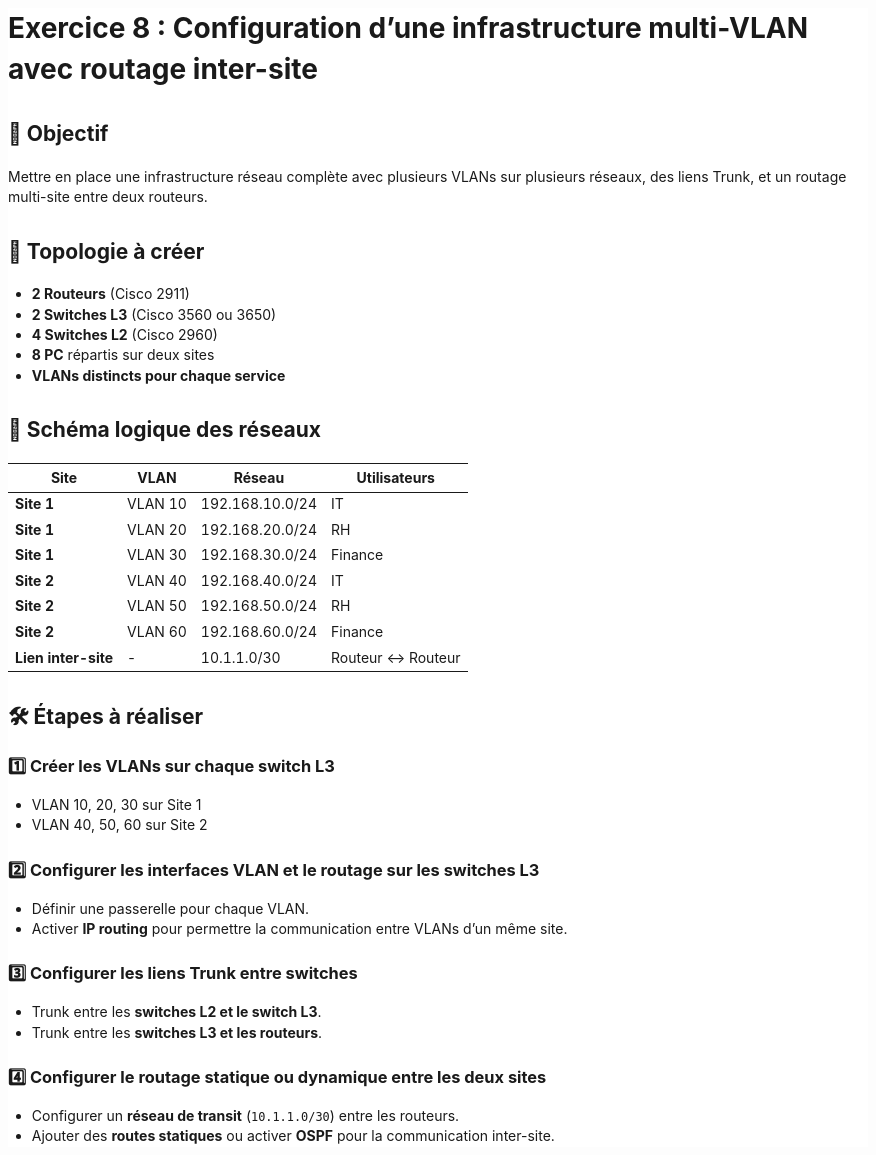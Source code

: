 # **Exercice 8 : Configuration d’une infrastructure multi-VLAN avec routage inter-site**

## 🎯 Objectif
Mettre en place une infrastructure réseau complète avec plusieurs VLANs sur plusieurs réseaux, des liens Trunk, et un routage multi-site entre deux routeurs.

## 📌 Topologie à créer
- **2 Routeurs** (Cisco 2911)
- **2 Switches L3** (Cisco 3560 ou 3650)
- **4 Switches L2** (Cisco 2960)
- **8 PC** répartis sur deux sites
- **VLANs distincts pour chaque service**

## 🔹 Schéma logique des réseaux
| **Site**  | **VLAN**  | **Réseau**           | **Utilisateurs** |
|-----------|----------|---------------------|----------------|
| **Site 1** | VLAN 10  | 192.168.10.0/24     | IT            |
| **Site 1** | VLAN 20  | 192.168.20.0/24     | RH            |
| **Site 1** | VLAN 30  | 192.168.30.0/24     | Finance       |
| **Site 2** | VLAN 40  | 192.168.40.0/24     | IT            |
| **Site 2** | VLAN 50  | 192.168.50.0/24     | RH            |
| **Site 2** | VLAN 60  | 192.168.60.0/24     | Finance       |
| **Lien inter-site** | - | 10.1.1.0/30 | Routeur ↔ Routeur |

## 🛠️ Étapes à réaliser

### 1️⃣ Créer les VLANs sur chaque switch L3
- VLAN 10, 20, 30 sur Site 1
- VLAN 40, 50, 60 sur Site 2

### 2️⃣ Configurer les interfaces VLAN et le routage sur les switches L3
- Définir une passerelle pour chaque VLAN.
- Activer **IP routing** pour permettre la communication entre VLANs d’un même site.

### 3️⃣ Configurer les liens Trunk entre switches
- Trunk entre les **switches L2 et le switch L3**.
- Trunk entre les **switches L3 et les routeurs**.

### 4️⃣ Configurer le routage statique ou dynamique entre les deux sites
- Configurer un **réseau de transit** (`10.1.1.0/30`) entre les routeurs.
- Ajouter des **routes statiques** ou activer **OSPF** pour la communication inter-site.
